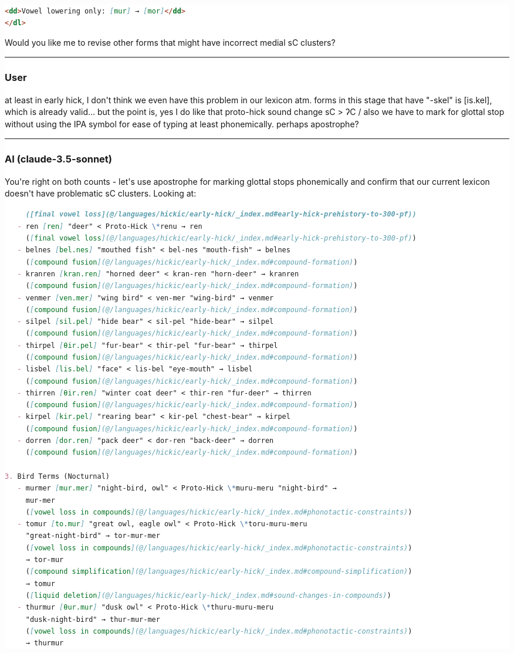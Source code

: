 ```markdown
<dd>Vowel lowering only: [mur] → [mor]</dd>
</dl>
```

Would you like me to revise other forms that might have incorrect medial sC 
clusters?

---

### User

at least in early hick, I don't think we even have this problem in our lexicon atm. forms in this stage that have "-skel" is [is.kel], which is already valid... but the point is, yes I do like that proto-hick sound change sC > ʔC / 
also we have to mark for glottal stop without using the IPA symbol for ease of typing at least phonemically. perhaps apostrophe?

---

### AI (claude-3.5-sonnet)



You're right on both counts - let's use apostrophe for marking glottal stops 
phonemically and confirm that our current lexicon doesn't have problematic sC 
clusters. Looking at:


```227:270:site/@/languages/hickic/seneran/early-hick/lexicon.md
     ([final vowel loss](@/languages/hickic/early-hick/_index.md#early-hick-prehistory-to-300-pf))
   - ren [ren] "deer" < Proto-Hick \*renu → ren
     ([final vowel loss](@/languages/hickic/early-hick/_index.md#early-hick-prehistory-to-300-pf))
   - belnes [bel.nes] "mouthed fish" < bel-nes "mouth-fish" → belnes
     ([compound fusion](@/languages/hickic/early-hick/_index.md#compound-formation))
   - kranren [kran.ren] "horned deer" < kran-ren "horn-deer" → kranren
     ([compound fusion](@/languages/hickic/early-hick/_index.md#compound-formation))
   - venmer [ven.mer] "wing bird" < ven-mer "wing-bird" → venmer
     ([compound fusion](@/languages/hickic/early-hick/_index.md#compound-formation))
   - silpel [sil.pel] "hide bear" < sil-pel "hide-bear" → silpel
     ([compound fusion](@/languages/hickic/early-hick/_index.md#compound-formation))
   - thirpel [θir.pel] "fur-bear" < thir-pel "fur-bear" → thirpel
     ([compound fusion](@/languages/hickic/early-hick/_index.md#compound-formation))
   - lisbel [lis.bel] "face" < lis-bel "eye-mouth" → lisbel
     ([compound fusion](@/languages/hickic/early-hick/_index.md#compound-formation))
   - thirren [θir.ren] "winter coat deer" < thir-ren "fur-deer" → thirren
     ([compound fusion](@/languages/hickic/early-hick/_index.md#compound-formation))
   - kirpel [kir.pel] "rearing bear" < kir-pel "chest-bear" → kirpel
     ([compound fusion](@/languages/hickic/early-hick/_index.md#compound-formation))
   - dorren [dor.ren] "pack deer" < dor-ren "back-deer" → dorren
     ([compound fusion](@/languages/hickic/early-hick/_index.md#compound-formation))

3. Bird Terms (Nocturnal)
   - murmer [mur.mer] "night-bird, owl" < Proto-Hick \*muru-meru "night-bird" →
     mur-mer
     ([vowel loss in compounds](@/languages/hickic/early-hick/_index.md#phonotactic-constraints))
   - tomur [to.mur] "great owl, eagle owl" < Proto-Hick \*toru-muru-meru
     "great-night-bird" → tor-mur-mer
     ([vowel loss in compounds](@/languages/hickic/early-hick/_index.md#phonotactic-constraints))
     → tor-mur
     ([compound simplification](@/languages/hickic/early-hick/_index.md#compound-simplification))
     → tomur
     ([liquid deletion](@/languages/hickic/early-hick/_index.md#sound-changes-in-compounds))
   - thurmur [θur.mur] "dusk owl" < Proto-Hick \*thuru-muru-meru
     "dusk-night-bird" → thur-mur-mer
     ([vowel loss in compounds](@/languages/hickic/early-hick/_index.md#phonotactic-constraints))
     → thurmur
```